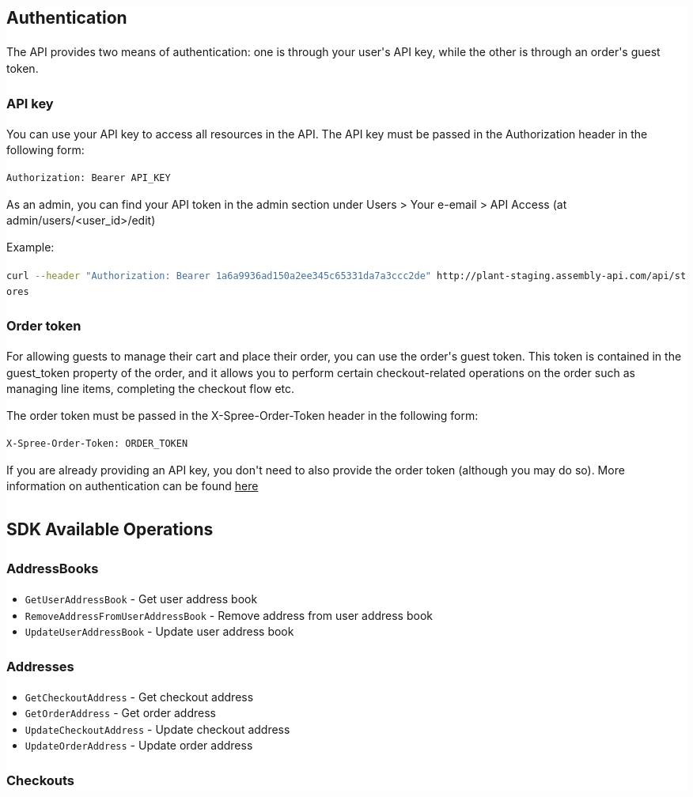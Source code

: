 
## Authentication

The API provides two means of authentication: one is through your user's API key, while the other is through an order's guest token.

### API key
You can use your API key to access all resources in the API. The API key must be passed in the Authorization header in the following form:

`Authorization: Bearer API_KEY`

As an admin, you can find your API token in the admin section under Users > Your e-email > API Access (at admin/users/<user_id>/edit)


Example:

```bash
curl --header "Authorization: Bearer 1a6a9936ad150a2ee345c65331da7a3ccc2de" http://plant-staging.assembly-api.com/api/stores
```


### Order token
For allowing guests to manage their cart and place their order, you can use the order's guest token. This token is contained in the guest_token property of the order, and it allows you to perform certain checkout-related operations on the order such as managing line items, completing the checkout flow etc.

The order token must be passed in the X-Spree-Order-Token header in the following form:

`X-Spree-Order-Token: ORDER_TOKEN`

If you are already providing an API key, you don't need to also provide the order token (although you may do so). More information on authentication can be found [here](https://chord.stoplight.io/docs/chord-oms/ZG9jOjEwODE5NTQ-authentication)

## SDK Available Operations


### AddressBooks

* `GetUserAddressBook` - Get user address book
* `RemoveAddressFromUserAddressBook` - Remove address from user address book
* `UpdateUserAddressBook` - Update user address book

### Addresses

* `GetCheckoutAddress` - Get checkout address
* `GetOrderAddress` - Get order address
* `UpdateCheckoutAddress` - Update checkout address
* `UpdateOrderAddress` - Update order address

### Checkouts
